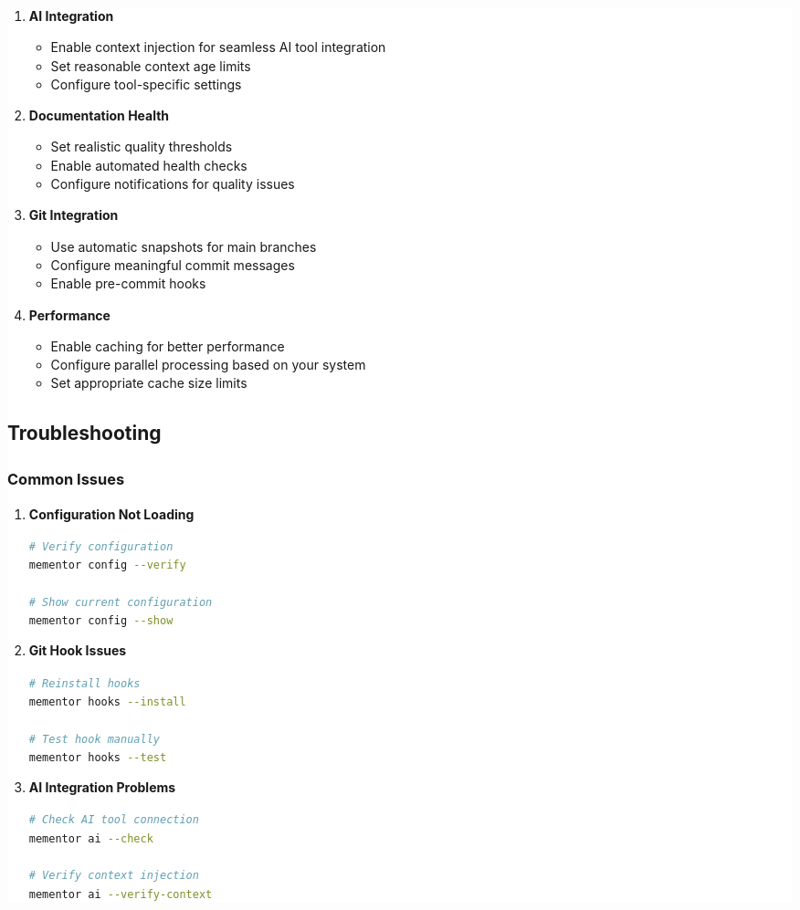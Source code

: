 1. **AI Integration**
   - Enable context injection for seamless AI tool integration
   - Set reasonable context age limits
   - Configure tool-specific settings

2. **Documentation Health**
   - Set realistic quality thresholds
   - Enable automated health checks
   - Configure notifications for quality issues

3. **Git Integration**
   - Use automatic snapshots for main branches
   - Configure meaningful commit messages
   - Enable pre-commit hooks

4. **Performance**
   - Enable caching for better performance
   - Configure parallel processing based on your system
   - Set appropriate cache size limits

## Troubleshooting

### Common Issues

1. **Configuration Not Loading**
   ```bash
   # Verify configuration
   mementor config --verify
   
   # Show current configuration
   mementor config --show
   ```

2. **Git Hook Issues**
   ```bash
   # Reinstall hooks
   mementor hooks --install
   
   # Test hook manually
   mementor hooks --test
   ```

3. **AI Integration Problems**
   ```bash
   # Check AI tool connection
   mementor ai --check
   
   # Verify context injection
   mementor ai --verify-context
   ```
